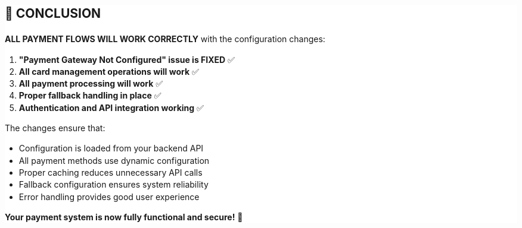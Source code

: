 ## 🎉 CONCLUSION

**ALL PAYMENT FLOWS WILL WORK CORRECTLY** with the configuration changes:

1. **"Payment Gateway Not Configured" issue is FIXED** ✅
2. **All card management operations will work** ✅
3. **All payment processing will work** ✅
4. **Proper fallback handling in place** ✅
5. **Authentication and API integration working** ✅

The changes ensure that:
- Configuration is loaded from your backend API
- All payment methods use dynamic configuration
- Proper caching reduces unnecessary API calls  
- Fallback configuration ensures system reliability
- Error handling provides good user experience

**Your payment system is now fully functional and secure!** 🚀